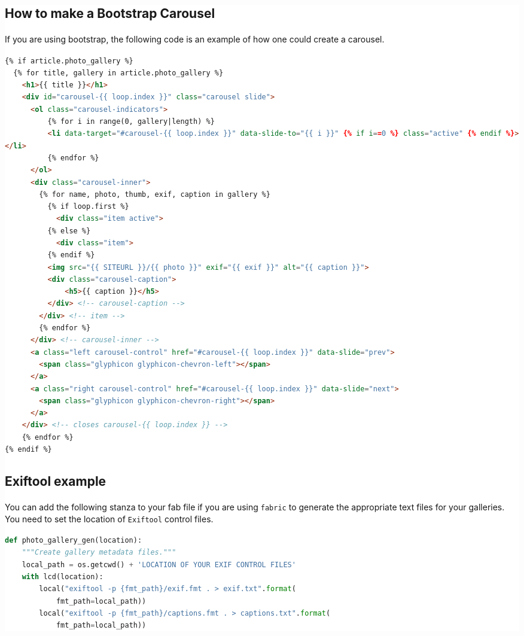 ## How to make a Bootstrap Carousel

If you are using bootstrap, the following code is an example of how one could create a carousel.

```html
{% if article.photo_gallery %}
  {% for title, gallery in article.photo_gallery %}
    <h1>{{ title }}</h1>
    <div id="carousel-{{ loop.index }}" class="carousel slide">
      <ol class="carousel-indicators">
          {% for i in range(0, gallery|length) %}
          <li data-target="#carousel-{{ loop.index }}" data-slide-to="{{ i }}" {% if i==0 %} class="active" {% endif %}></li>
          {% endfor %}
      </ol>
      <div class="carousel-inner">
        {% for name, photo, thumb, exif, caption in gallery %}
          {% if loop.first %}
            <div class="item active">
          {% else %}
            <div class="item">
          {% endif %}
          <img src="{{ SITEURL }}/{{ photo }}" exif="{{ exif }}" alt="{{ caption }}">
          <div class="carousel-caption">
              <h5>{{ caption }}</h5>
          </div> <!-- carousel-caption -->
        </div> <!-- item -->
        {% endfor %}
      </div> <!-- carousel-inner -->
      <a class="left carousel-control" href="#carousel-{{ loop.index }}" data-slide="prev">
        <span class="glyphicon glyphicon-chevron-left"></span>
      </a>
      <a class="right carousel-control" href="#carousel-{{ loop.index }}" data-slide="next">
        <span class="glyphicon glyphicon-chevron-right"></span>
      </a>
    </div> <!-- closes carousel-{{ loop.index }} -->
    {% endfor %}
{% endif %}
```

## Exiftool example

You can add the following stanza to your fab file if you are using `fabric` to generate the appropriate text files for your galleries. You need to set the location of `Exiftool` control files.

```Python
def photo_gallery_gen(location):
    """Create gallery metadata files."""
    local_path = os.getcwd() + 'LOCATION OF YOUR EXIF CONTROL FILES'
    with lcd(location):
        local("exiftool -p {fmt_path}/exif.fmt . > exif.txt".format(
            fmt_path=local_path))
        local("exiftool -p {fmt_path}/captions.fmt . > captions.txt".format(
            fmt_path=local_path))

```

